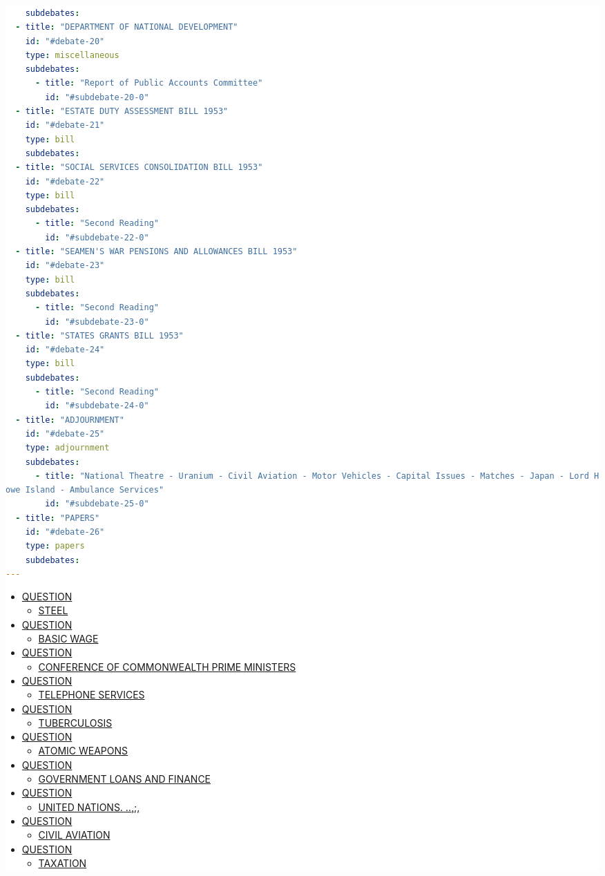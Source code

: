 ```yaml
    subdebates:
  - title: "DEPARTMENT OF NATIONAL DEVELOPMENT"
    id: "#debate-20"
    type: miscellaneous
    subdebates:
      - title: "Report of Public Accounts Committee"
        id: "#subdebate-20-0"
  - title: "ESTATE DUTY ASSESSMENT BILL 1953"
    id: "#debate-21"
    type: bill
    subdebates:
  - title: "SOCIAL SERVICES CONSOLIDATION BILL 1953"
    id: "#debate-22"
    type: bill
    subdebates:
      - title: "Second Reading"
        id: "#subdebate-22-0"
  - title: "SEAMEN'S WAR PENSIONS AND ALLOWANCES BILL 1953"
    id: "#debate-23"
    type: bill
    subdebates:
      - title: "Second Reading"
        id: "#subdebate-23-0"
  - title: "STATES GRANTS BILL 1953"
    id: "#debate-24"
    type: bill
    subdebates:
      - title: "Second Reading"
        id: "#subdebate-24-0"
  - title: "ADJOURNMENT"
    id: "#debate-25"
    type: adjournment
    subdebates:
      - title: "National Theatre - Uranium - Civil Aviation - Motor Vehicles - Capital Issues - Matches - Japan - Lord Howe Island - Ambulance Services"
        id: "#subdebate-25-0"
  - title: "PAPERS"
    id: "#debate-26"
    type: papers
    subdebates:
---
```


* [QUESTION](#debate-0)
    * [STEEL](#subdebate-0-0)
* [QUESTION](#debate-1)
    * [BASIC WAGE](#subdebate-1-0)
* [QUESTION](#debate-2)
    * [CONFERENCE OF COMMONWEALTH  PRIME MINISTERS](#subdebate-2-0)
* [QUESTION](#debate-3)
    * [TELEPHONE SERVICES](#subdebate-3-0)
* [QUESTION](#debate-4)
    * [TUBERCULOSIS](#subdebate-4-0)
* [QUESTION](#debate-5)
    * [ATOMIC WEAPONS](#subdebate-5-0)
* [QUESTION](#debate-6)
    * [GOVERNMENT LOANS AND FINANCE](#subdebate-6-0)
* [QUESTION](#debate-7)
    * [UNITED NATIONS. ..,;,](#subdebate-7-0)
* [QUESTION](#debate-8)
    * [CIVIL AVIATION](#subdebate-8-0)
* [QUESTION](#debate-9)
    * [TAXATION](#subdebate-9-0)